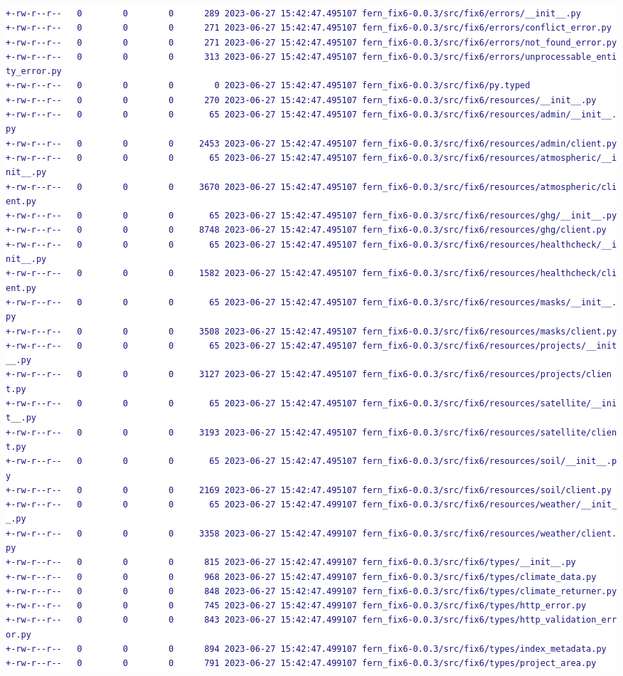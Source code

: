 ```diff
+-rw-r--r--   0        0        0      289 2023-06-27 15:42:47.495107 fern_fix6-0.0.3/src/fix6/errors/__init__.py
+-rw-r--r--   0        0        0      271 2023-06-27 15:42:47.495107 fern_fix6-0.0.3/src/fix6/errors/conflict_error.py
+-rw-r--r--   0        0        0      271 2023-06-27 15:42:47.495107 fern_fix6-0.0.3/src/fix6/errors/not_found_error.py
+-rw-r--r--   0        0        0      313 2023-06-27 15:42:47.495107 fern_fix6-0.0.3/src/fix6/errors/unprocessable_entity_error.py
+-rw-r--r--   0        0        0        0 2023-06-27 15:42:47.495107 fern_fix6-0.0.3/src/fix6/py.typed
+-rw-r--r--   0        0        0      270 2023-06-27 15:42:47.495107 fern_fix6-0.0.3/src/fix6/resources/__init__.py
+-rw-r--r--   0        0        0       65 2023-06-27 15:42:47.495107 fern_fix6-0.0.3/src/fix6/resources/admin/__init__.py
+-rw-r--r--   0        0        0     2453 2023-06-27 15:42:47.495107 fern_fix6-0.0.3/src/fix6/resources/admin/client.py
+-rw-r--r--   0        0        0       65 2023-06-27 15:42:47.495107 fern_fix6-0.0.3/src/fix6/resources/atmospheric/__init__.py
+-rw-r--r--   0        0        0     3670 2023-06-27 15:42:47.495107 fern_fix6-0.0.3/src/fix6/resources/atmospheric/client.py
+-rw-r--r--   0        0        0       65 2023-06-27 15:42:47.495107 fern_fix6-0.0.3/src/fix6/resources/ghg/__init__.py
+-rw-r--r--   0        0        0     8748 2023-06-27 15:42:47.495107 fern_fix6-0.0.3/src/fix6/resources/ghg/client.py
+-rw-r--r--   0        0        0       65 2023-06-27 15:42:47.495107 fern_fix6-0.0.3/src/fix6/resources/healthcheck/__init__.py
+-rw-r--r--   0        0        0     1582 2023-06-27 15:42:47.495107 fern_fix6-0.0.3/src/fix6/resources/healthcheck/client.py
+-rw-r--r--   0        0        0       65 2023-06-27 15:42:47.495107 fern_fix6-0.0.3/src/fix6/resources/masks/__init__.py
+-rw-r--r--   0        0        0     3508 2023-06-27 15:42:47.495107 fern_fix6-0.0.3/src/fix6/resources/masks/client.py
+-rw-r--r--   0        0        0       65 2023-06-27 15:42:47.495107 fern_fix6-0.0.3/src/fix6/resources/projects/__init__.py
+-rw-r--r--   0        0        0     3127 2023-06-27 15:42:47.495107 fern_fix6-0.0.3/src/fix6/resources/projects/client.py
+-rw-r--r--   0        0        0       65 2023-06-27 15:42:47.495107 fern_fix6-0.0.3/src/fix6/resources/satellite/__init__.py
+-rw-r--r--   0        0        0     3193 2023-06-27 15:42:47.495107 fern_fix6-0.0.3/src/fix6/resources/satellite/client.py
+-rw-r--r--   0        0        0       65 2023-06-27 15:42:47.495107 fern_fix6-0.0.3/src/fix6/resources/soil/__init__.py
+-rw-r--r--   0        0        0     2169 2023-06-27 15:42:47.495107 fern_fix6-0.0.3/src/fix6/resources/soil/client.py
+-rw-r--r--   0        0        0       65 2023-06-27 15:42:47.499107 fern_fix6-0.0.3/src/fix6/resources/weather/__init__.py
+-rw-r--r--   0        0        0     3358 2023-06-27 15:42:47.499107 fern_fix6-0.0.3/src/fix6/resources/weather/client.py
+-rw-r--r--   0        0        0      815 2023-06-27 15:42:47.499107 fern_fix6-0.0.3/src/fix6/types/__init__.py
+-rw-r--r--   0        0        0      968 2023-06-27 15:42:47.499107 fern_fix6-0.0.3/src/fix6/types/climate_data.py
+-rw-r--r--   0        0        0      848 2023-06-27 15:42:47.499107 fern_fix6-0.0.3/src/fix6/types/climate_returner.py
+-rw-r--r--   0        0        0      745 2023-06-27 15:42:47.499107 fern_fix6-0.0.3/src/fix6/types/http_error.py
+-rw-r--r--   0        0        0      843 2023-06-27 15:42:47.499107 fern_fix6-0.0.3/src/fix6/types/http_validation_error.py
+-rw-r--r--   0        0        0      894 2023-06-27 15:42:47.499107 fern_fix6-0.0.3/src/fix6/types/index_metadata.py
+-rw-r--r--   0        0        0      791 2023-06-27 15:42:47.499107 fern_fix6-0.0.3/src/fix6/types/project_area.py
```